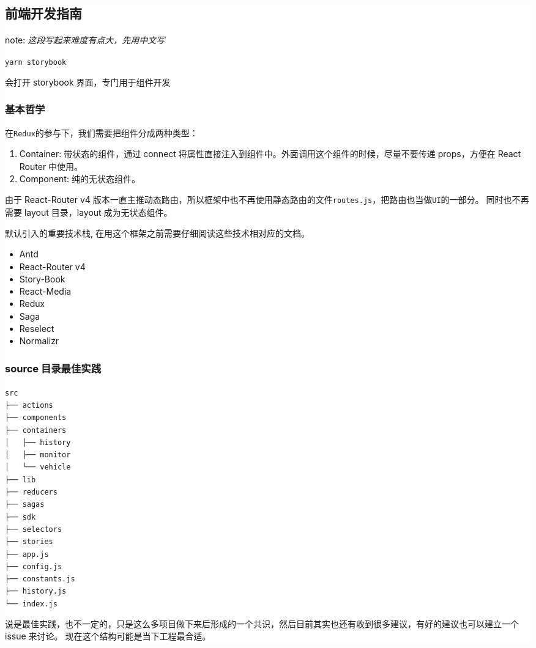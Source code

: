 ## 前端开发指南

note: _这段写起来难度有点大，先用中文写_

```sh
yarn storybook
```

会打开 storybook 界面，专门用于组件开发

### 基本哲学

在`Redux`的参与下，我们需要把组件分成两种类型：

1. Container: 带状态的组件，通过 connect 将属性直接注入到组件中。外面调用这个组件的时候，尽量不要传递 props，方便在 React Router 中使用。
2. Component: 纯的无状态组件。

由于 React-Router v4 版本一直主推动态路由，所以框架中也不再使用静态路由的文件`routes.js`，把路由也当做`UI`的一部分。
同时也不再需要 layout 目录，layout 成为无状态组件。

默认引入的重要技术栈, 在用这个框架之前需要仔细阅读这些技术相对应的文档。

- Antd
- React-Router v4
- Story-Book
- React-Media
- Redux
- Saga
- Reselect
- Normalizr

### source 目录最佳实践

```sh
src
├── actions
├── components
├── containers
│   ├── history
│   ├── monitor
│   └── vehicle
├── lib
├── reducers
├── sagas
├── sdk
├── selectors
├── stories
├── app.js
├── config.js
├── constants.js
├── history.js
└── index.js
```

说是最佳实践，也不一定的，只是这么多项目做下来后形成的一个共识，然后目前其实也还有收到很多建议，有好的建议也可以建立一个 issue 来讨论。
现在这个结构可能是当下工程最合适。
